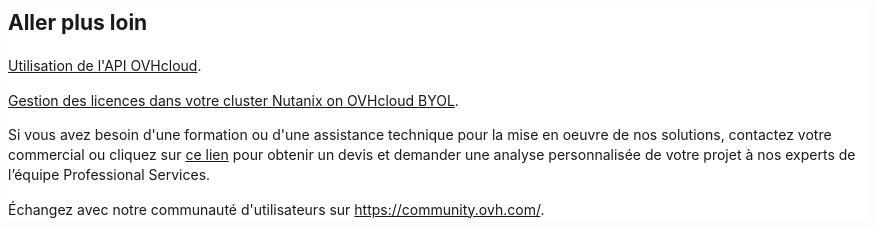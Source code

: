 ## Aller plus loin

[Utilisation de l'API OVHcloud](/products/manage-operate-api-apiv6).

[Gestion des licences dans votre cluster Nutanix on OVHcloud BYOL](/pages/hosted_private_cloud/nutanix_on_ovhcloud/12-activate-licenses-on-byol).

Si vous avez besoin d'une formation ou d'une assistance technique pour la mise en oeuvre de nos solutions, contactez votre commercial ou cliquez sur [ce lien](https://www.ovhcloud.com/fr/professional-services/) pour obtenir un devis et demander une analyse personnalisée de votre projet à nos experts de l’équipe Professional Services.

Échangez avec notre communauté d'utilisateurs sur <https://community.ovh.com/>.